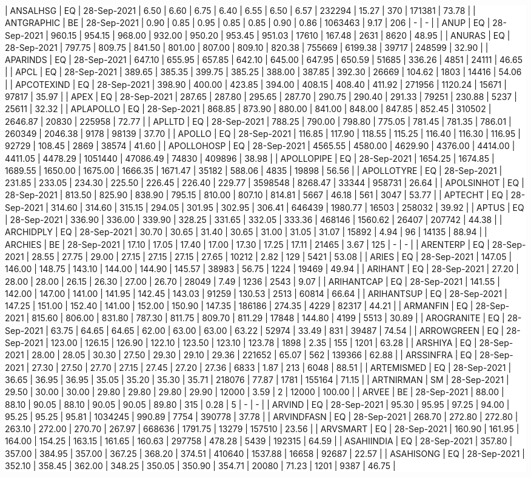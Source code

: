 | ANSALHSG | EQ | 28-Sep-2021 | 6.50 | 6.60 | 6.75 | 6.40 | 6.55 | 6.50 | 6.57 | 232294 | 15.27 | 370 | 171381 | 73.78 |
| ANTGRAPHIC | BE | 28-Sep-2021 | 0.90 | 0.85 | 0.95 | 0.85 | 0.85 | 0.90 | 0.86 | 1063463 | 9.17 | 206 | - | - |
| ANUP | EQ | 28-Sep-2021 | 960.15 | 954.15 | 968.00 | 932.00 | 950.20 | 953.45 | 951.03 | 17610 | 167.48 | 2631 | 8620 | 48.95 |
| ANURAS | EQ | 28-Sep-2021 | 797.75 | 809.75 | 841.50 | 801.00 | 807.00 | 809.10 | 820.38 | 755669 | 6199.38 | 39717 | 248599 | 32.90 |
| APARINDS | EQ | 28-Sep-2021 | 647.10 | 655.95 | 657.85 | 642.10 | 645.00 | 647.95 | 650.59 | 51685 | 336.26 | 4851 | 24111 | 46.65 |
| APCL | EQ | 28-Sep-2021 | 389.65 | 385.35 | 399.75 | 385.25 | 388.00 | 387.85 | 392.30 | 26669 | 104.62 | 1803 | 14416 | 54.06 |
| APCOTEXIND | EQ | 28-Sep-2021 | 398.90 | 400.00 | 423.85 | 394.00 | 408.15 | 408.40 | 411.92 | 271956 | 1120.24 | 15671 | 97817 | 35.97 |
| APEX | EQ | 28-Sep-2021 | 287.65 | 287.80 | 295.65 | 287.70 | 290.75 | 290.40 | 291.33 | 79251 | 230.88 | 5237 | 25611 | 32.32 |
| APLAPOLLO | EQ | 28-Sep-2021 | 868.85 | 873.90 | 880.00 | 841.00 | 848.00 | 847.85 | 852.45 | 310502 | 2646.87 | 20830 | 225958 | 72.77 |
| APLLTD | EQ | 28-Sep-2021 | 788.25 | 790.00 | 798.80 | 775.05 | 781.45 | 781.35 | 786.01 | 260349 | 2046.38 | 9178 | 98139 | 37.70 |
| APOLLO | EQ | 28-Sep-2021 | 116.85 | 117.90 | 118.55 | 115.25 | 116.40 | 116.30 | 116.95 | 92729 | 108.45 | 2869 | 38574 | 41.60 |
| APOLLOHOSP | EQ | 28-Sep-2021 | 4565.55 | 4580.00 | 4629.90 | 4376.00 | 4414.00 | 4411.05 | 4478.29 | 1051440 | 47086.49 | 74830 | 409896 | 38.98 |
| APOLLOPIPE | EQ | 28-Sep-2021 | 1654.25 | 1674.85 | 1689.55 | 1650.00 | 1675.00 | 1666.35 | 1671.47 | 35182 | 588.06 | 4835 | 19898 | 56.56 |
| APOLLOTYRE | EQ | 28-Sep-2021 | 231.85 | 233.05 | 234.30 | 225.50 | 226.45 | 226.40 | 229.77 | 3598548 | 8268.47 | 33344 | 958731 | 26.64 |
| APOLSINHOT | EQ | 28-Sep-2021 | 813.50 | 825.90 | 838.90 | 795.15 | 810.00 | 807.10 | 814.81 | 5667 | 46.18 | 561 | 3047 | 53.77 |
| APTECHT | EQ | 28-Sep-2021 | 314.60 | 314.60 | 315.15 | 294.05 | 301.95 | 302.95 | 306.41 | 646439 | 1980.77 | 16503 | 258032 | 39.92 |
| APTUS | EQ | 28-Sep-2021 | 336.90 | 336.00 | 339.90 | 328.25 | 331.65 | 332.05 | 333.36 | 468146 | 1560.62 | 26407 | 207742 | 44.38 |
| ARCHIDPLY | EQ | 28-Sep-2021 | 30.70 | 30.65 | 31.40 | 30.65 | 31.00 | 31.05 | 31.07 | 15892 | 4.94 | 96 | 14135 | 88.94 |
| ARCHIES | BE | 28-Sep-2021 | 17.10 | 17.05 | 17.40 | 17.00 | 17.30 | 17.25 | 17.11 | 21465 | 3.67 | 125 | - | - |
| ARENTERP | EQ | 28-Sep-2021 | 28.55 | 27.75 | 29.00 | 27.15 | 27.15 | 27.15 | 27.65 | 10212 | 2.82 | 129 | 5421 | 53.08 |
| ARIES | EQ | 28-Sep-2021 | 147.05 | 146.00 | 148.75 | 143.10 | 144.00 | 144.90 | 145.57 | 38983 | 56.75 | 1224 | 19469 | 49.94 |
| ARIHANT | EQ | 28-Sep-2021 | 27.20 | 28.00 | 28.00 | 26.15 | 26.30 | 27.00 | 26.70 | 28049 | 7.49 | 1236 | 2543 | 9.07 |
| ARIHANTCAP | EQ | 28-Sep-2021 | 141.55 | 142.00 | 147.00 | 141.00 | 141.95 | 142.45 | 143.03 | 91259 | 130.53 | 2513 | 60814 | 66.64 |
| ARIHANTSUP | EQ | 28-Sep-2021 | 147.25 | 151.00 | 152.40 | 141.00 | 152.00 | 150.90 | 147.35 | 186186 | 274.35 | 4229 | 82317 | 44.21 |
| ARMANFIN | EQ | 28-Sep-2021 | 815.60 | 806.00 | 831.80 | 787.30 | 811.75 | 809.70 | 811.29 | 17848 | 144.80 | 4199 | 5513 | 30.89 |
| AROGRANITE | EQ | 28-Sep-2021 | 63.75 | 64.65 | 64.65 | 62.00 | 63.00 | 63.00 | 63.22 | 52974 | 33.49 | 831 | 39487 | 74.54 |
| ARROWGREEN | EQ | 28-Sep-2021 | 123.00 | 126.15 | 126.90 | 122.10 | 123.50 | 123.10 | 123.78 | 1898 | 2.35 | 155 | 1201 | 63.28 |
| ARSHIYA | EQ | 28-Sep-2021 | 28.00 | 28.05 | 30.30 | 27.50 | 29.30 | 29.10 | 29.36 | 221652 | 65.07 | 562 | 139366 | 62.88 |
| ARSSINFRA | EQ | 28-Sep-2021 | 27.30 | 27.50 | 27.70 | 27.15 | 27.45 | 27.20 | 27.36 | 6833 | 1.87 | 213 | 6048 | 88.51 |
| ARTEMISMED | EQ | 28-Sep-2021 | 36.65 | 36.95 | 36.95 | 35.05 | 35.20 | 35.30 | 35.71 | 218076 | 77.87 | 1781 | 155164 | 71.15 |
| ARTNIRMAN | SM | 28-Sep-2021 | 29.50 | 30.00 | 30.00 | 29.80 | 29.80 | 29.80 | 29.90 | 12000 | 3.59 | 2 | 12000 | 100.00 |
| ARVEE | BE | 28-Sep-2021 | 88.00 | 88.10 | 90.05 | 88.10 | 90.05 | 90.05 | 89.80 | 315 | 0.28 | 5 | - | - |
| ARVIND | EQ | 28-Sep-2021 | 95.30 | 95.95 | 97.25 | 94.00 | 95.25 | 95.25 | 95.81 | 1034245 | 990.89 | 7754 | 390778 | 37.78 |
| ARVINDFASN | EQ | 28-Sep-2021 | 268.70 | 272.80 | 272.80 | 263.10 | 272.00 | 270.70 | 267.97 | 668636 | 1791.75 | 13279 | 157510 | 23.56 |
| ARVSMART | EQ | 28-Sep-2021 | 160.90 | 161.95 | 164.00 | 154.25 | 163.15 | 161.65 | 160.63 | 297758 | 478.28 | 5439 | 192315 | 64.59 |
| ASAHIINDIA | EQ | 28-Sep-2021 | 357.80 | 357.00 | 384.95 | 357.00 | 367.25 | 368.20 | 374.51 | 410640 | 1537.88 | 16658 | 92687 | 22.57 |
| ASAHISONG | EQ | 28-Sep-2021 | 352.10 | 358.45 | 362.00 | 348.25 | 350.05 | 350.90 | 354.71 | 20080 | 71.23 | 1201 | 9387 | 46.75 |